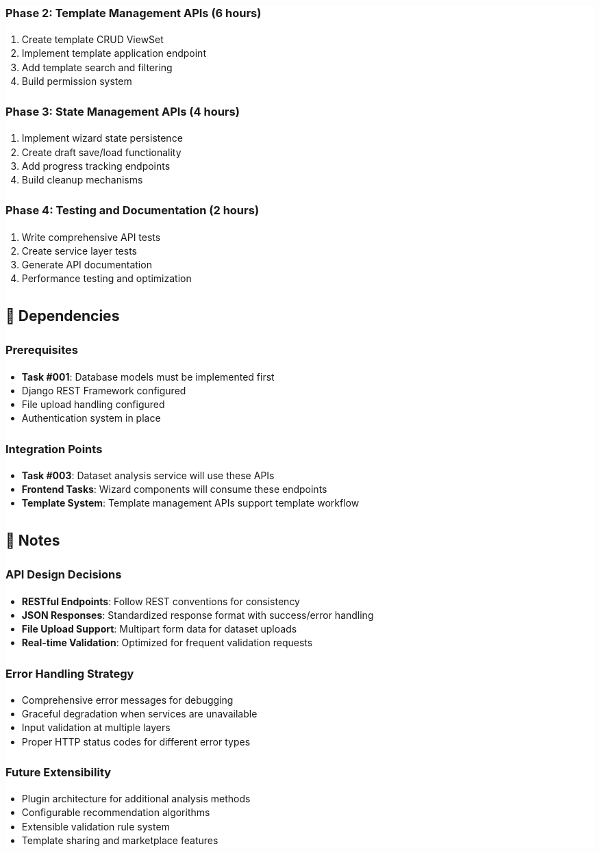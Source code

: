 ### Phase 2: Template Management APIs (6 hours)
1. Create template CRUD ViewSet
2. Implement template application endpoint
3. Add template search and filtering
4. Build permission system

### Phase 3: State Management APIs (4 hours)
1. Implement wizard state persistence
2. Create draft save/load functionality
3. Add progress tracking endpoints
4. Build cleanup mechanisms

### Phase 4: Testing and Documentation (2 hours)
1. Write comprehensive API tests
2. Create service layer tests
3. Generate API documentation
4. Performance testing and optimization

## 🔗 Dependencies

### Prerequisites
- **Task #001**: Database models must be implemented first
- Django REST Framework configured
- File upload handling configured
- Authentication system in place

### Integration Points
- **Task #003**: Dataset analysis service will use these APIs
- **Frontend Tasks**: Wizard components will consume these endpoints
- **Template System**: Template management APIs support template workflow

## 📝 Notes

### API Design Decisions
- **RESTful Endpoints**: Follow REST conventions for consistency
- **JSON Responses**: Standardized response format with success/error handling
- **File Upload Support**: Multipart form data for dataset uploads
- **Real-time Validation**: Optimized for frequent validation requests

### Error Handling Strategy
- Comprehensive error messages for debugging
- Graceful degradation when services are unavailable
- Input validation at multiple layers
- Proper HTTP status codes for different error types

### Future Extensibility
- Plugin architecture for additional analysis methods
- Configurable recommendation algorithms
- Extensible validation rule system
- Template sharing and marketplace features